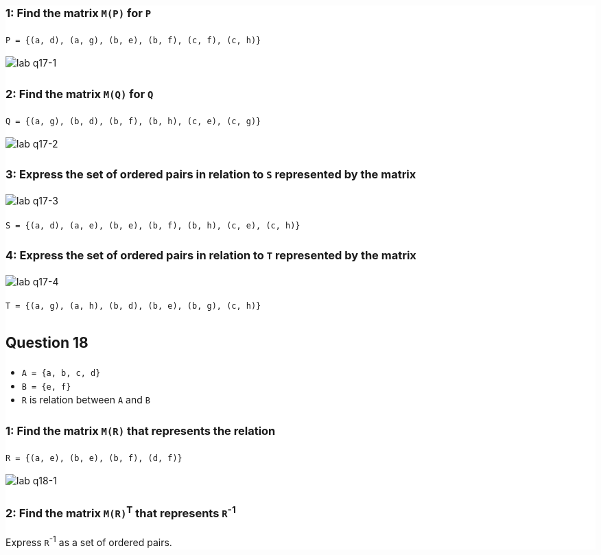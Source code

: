 ### 1: Find the matrix `M(P)` for `P`

```
P = {(a, d), (a, g), (b, e), (b, f), (c, f), (c, h)}
```

![lab q17-1](http://i.imgur.com/NwDTZaL.png)

### 2: Find the matrix `M(Q)` for `Q`

```
Q = {(a, g), (b, d), (b, f), (b, h), (c, e), (c, g)}
```

![lab q17-2](http://i.imgur.com/6Dxjat9.png)

### 3: Express the set of ordered pairs in relation to `S` represented by the matrix

![lab q17-3](http://i.imgur.com/AGuSBlN.png)

```
S = {(a, d), (a, e), (b, e), (b, f), (b, h), (c, e), (c, h)}
```

### 4: Express the set of ordered pairs in relation to `T` represented by the matrix

![lab q17-4](http://i.imgur.com/UVMS1uQ.png)

```
T = {(a, g), (a, h), (b, d), (b, e), (b, g), (c, h)}
```

## Question 18

- `A = {a, b, c, d}`
- `B = {e, f}`
- `R` is relation between `A` and `B`

### 1: Find the matrix `M(R)` that represents the relation

```
R = {(a, e), (b, e), (b, f), (d, f)}
```

![lab q18-1](http://i.imgur.com/PQ9kwiT.png)

### 2: Find the matrix `M(R)`<sup>T</sup> that represents `R`<sup>-1</sup>

Express `R`<sup>-1</sup> as a set of ordered pairs.
